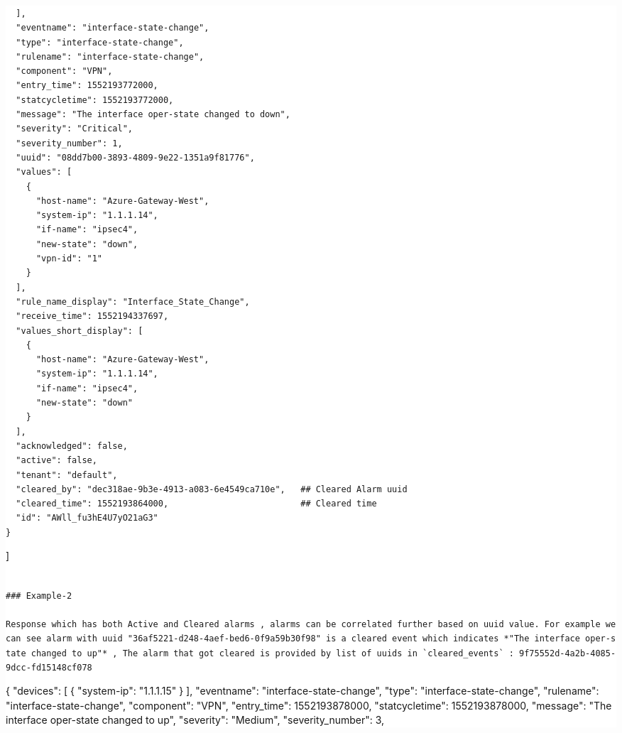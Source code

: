       ],
      "eventname": "interface-state-change",
      "type": "interface-state-change",
      "rulename": "interface-state-change",
      "component": "VPN",
      "entry_time": 1552193772000,
      "statcycletime": 1552193772000,
      "message": "The interface oper-state changed to down",
      "severity": "Critical",
      "severity_number": 1,
      "uuid": "08dd7b00-3893-4809-9e22-1351a9f81776",
      "values": [
        {
          "host-name": "Azure-Gateway-West",
          "system-ip": "1.1.1.14",
          "if-name": "ipsec4",
          "new-state": "down",
          "vpn-id": "1"
        }
      ],
      "rule_name_display": "Interface_State_Change",
      "receive_time": 1552194337697,
      "values_short_display": [
        {
          "host-name": "Azure-Gateway-West",
          "system-ip": "1.1.1.14",
          "if-name": "ipsec4",
          "new-state": "down"
        }
      ],
      "acknowledged": false,
      "active": false,
      "tenant": "default",
      "cleared_by": "dec318ae-9b3e-4913-a083-6e4549ca710e",   ## Cleared Alarm uuid
      "cleared_time": 1552193864000,                          ## Cleared time
      "id": "AWll_fu3hE4U7yO21aG3"
    }
  ]
  
```

### Example-2

Response which has both Active and Cleared alarms , alarms can be correlated further based on uuid value. For example we can see alarm with uuid "36af5221-d248-4aef-bed6-0f9a59b30f98" is a cleared event which indicates *"The interface oper-state changed to up"* , The alarm that got cleared is provided by list of uuids in `cleared_events` : 9f75552d-4a2b-4085-9dcc-fd15148cf078

```
  {
    "devices": [
      {
        "system-ip": "1.1.1.15"
      }
    ],
    "eventname": "interface-state-change",
    "type": "interface-state-change",
    "rulename": "interface-state-change",
    "component": "VPN",
    "entry_time": 1552193878000,
    "statcycletime": 1552193878000,
    "message": "The interface oper-state changed to up",
    "severity": "Medium",
    "severity_number": 3,